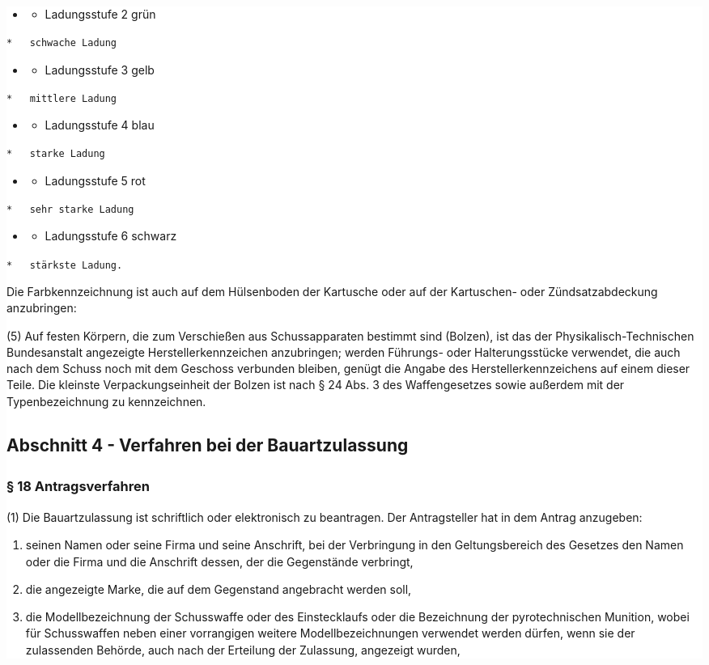 *    *   Ladungsstufe 2 grün

    *   schwache Ladung


*    *   Ladungsstufe 3 gelb

    *   mittlere Ladung


*    *   Ladungsstufe 4 blau

    *   starke Ladung


*    *   Ladungsstufe 5 rot

    *   sehr starke Ladung


*    *   Ladungsstufe 6 schwarz

    *   stärkste Ladung.



Die Farbkennzeichnung ist auch auf dem Hülsenboden der Kartusche oder
auf der Kartuschen- oder Zündsatzabdeckung anzubringen:

(5) Auf festen Körpern, die zum Verschießen aus Schussapparaten
bestimmt sind (Bolzen), ist das der Physikalisch-Technischen
Bundesanstalt angezeigte Herstellerkennzeichen anzubringen; werden
Führungs- oder Halterungsstücke verwendet, die auch nach dem Schuss
noch mit dem Geschoss verbunden bleiben, genügt die Angabe des
Herstellerkennzeichens auf einem dieser Teile. Die kleinste
Verpackungseinheit der Bolzen ist nach § 24 Abs. 3 des Waffengesetzes
sowie außerdem mit der Typenbezeichnung zu kennzeichnen.


## Abschnitt 4 - Verfahren bei der Bauartzulassung



### § 18 Antragsverfahren

(1) Die Bauartzulassung ist schriftlich oder elektronisch zu
beantragen. Der Antragsteller hat in dem Antrag anzugeben:

1.  seinen Namen oder seine Firma und seine Anschrift, bei der Verbringung
    in den Geltungsbereich des Gesetzes den Namen oder die Firma und die
    Anschrift dessen, der die Gegenstände verbringt,


2.  die angezeigte Marke, die auf dem Gegenstand angebracht werden soll,


3.  die Modellbezeichnung der Schusswaffe oder des Einstecklaufs oder die
    Bezeichnung der pyrotechnischen Munition, wobei für Schusswaffen neben
    einer vorrangigen weitere Modellbezeichnungen verwendet werden dürfen,
    wenn sie der zulassenden Behörde, auch nach der Erteilung der
    Zulassung, angezeigt wurden,
